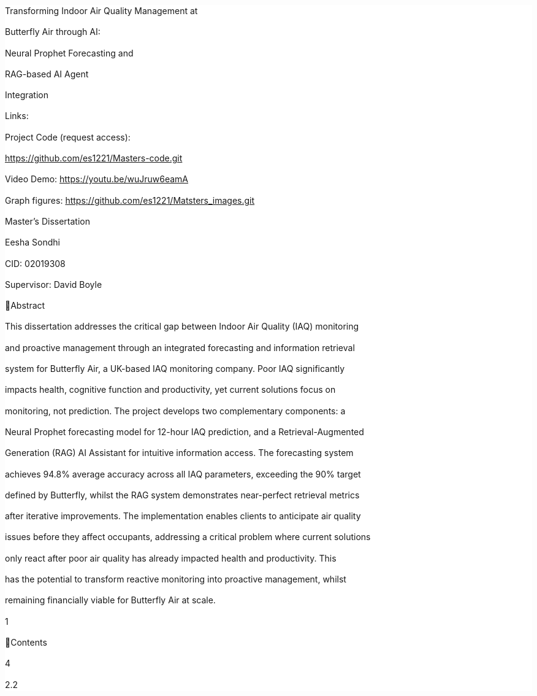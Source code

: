 Transforming Indoor Air Quality Management at

Butterfly Air through AI:

Neural Prophet Forecasting and

RAG-based AI Agent

Integration

Links:

Project Code (request access):

https://github.com/es1221/Masters-code.git

Video Demo: https://youtu.be/wuJruw6eamA

Graph figures: https://github.com/es1221/Matsters_images.git

Master’s Dissertation

Eesha Sondhi

CID: 02019308

Supervisor: David Boyle

Abstract

This dissertation addresses the critical gap between Indoor Air Quality (IAQ) monitoring

and proactive management through an integrated forecasting and information retrieval

system for Butterfly Air, a UK-based IAQ monitoring company. Poor IAQ significantly

impacts health, cognitive function and productivity, yet current solutions focus on

monitoring, not prediction. The project develops two complementary components: a

Neural Prophet forecasting model for 12-hour IAQ prediction, and a Retrieval-Augmented

Generation (RAG) AI Assistant for intuitive information access. The forecasting system

achieves 94.8% average accuracy across all IAQ parameters, exceeding the 90% target

defined by Butterfly, whilst the RAG system demonstrates near-perfect retrieval metrics

after iterative improvements. The implementation enables clients to anticipate air quality

issues before they affect occupants, addressing a critical problem where current solutions

only react after poor air quality has already impacted health and productivity. This

has the potential to transform reactive monitoring into proactive management, whilst

remaining financially viable for Butterfly Air at scale.

1

Contents

4

2.2
